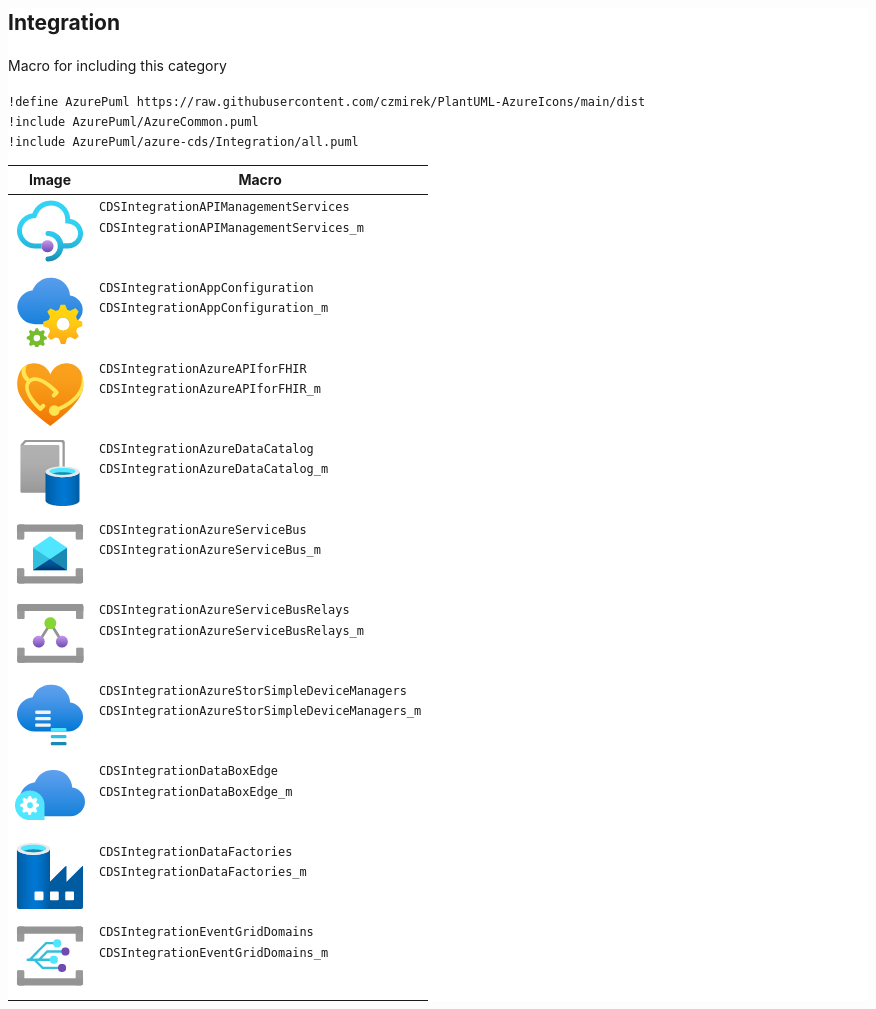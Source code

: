 
## Integration

Macro for including this category
```
!define AzurePuml https://raw.githubusercontent.com/czmirek/PlantUML-AzureIcons/main/dist
!include AzurePuml/AzureCommon.puml
!include AzurePuml/azure-cds/Integration/all.puml
```
Image | Macro
| --- | ---
![CDSIntegrationAPIManagementServices](Integration/CDSIntegrationAPIManagementServices_tbg.png) | `CDSIntegrationAPIManagementServices`<br>`CDSIntegrationAPIManagementServices_m` |
![CDSIntegrationAppConfiguration](Integration/CDSIntegrationAppConfiguration_tbg.png) | `CDSIntegrationAppConfiguration`<br>`CDSIntegrationAppConfiguration_m` |
![CDSIntegrationAzureAPIforFHIR](Integration/CDSIntegrationAzureAPIforFHIR_tbg.png) | `CDSIntegrationAzureAPIforFHIR`<br>`CDSIntegrationAzureAPIforFHIR_m` |
![CDSIntegrationAzureDataCatalog](Integration/CDSIntegrationAzureDataCatalog_tbg.png) | `CDSIntegrationAzureDataCatalog`<br>`CDSIntegrationAzureDataCatalog_m` |
![CDSIntegrationAzureServiceBus](Integration/CDSIntegrationAzureServiceBus_tbg.png) | `CDSIntegrationAzureServiceBus`<br>`CDSIntegrationAzureServiceBus_m` |
![CDSIntegrationAzureServiceBusRelays](Integration/CDSIntegrationAzureServiceBusRelays_tbg.png) | `CDSIntegrationAzureServiceBusRelays`<br>`CDSIntegrationAzureServiceBusRelays_m` |
![CDSIntegrationAzureStorSimpleDeviceManagers](Integration/CDSIntegrationAzureStorSimpleDeviceManagers_tbg.png) | `CDSIntegrationAzureStorSimpleDeviceManagers`<br>`CDSIntegrationAzureStorSimpleDeviceManagers_m` |
![CDSIntegrationDataBoxEdge](Integration/CDSIntegrationDataBoxEdge_tbg.png) | `CDSIntegrationDataBoxEdge`<br>`CDSIntegrationDataBoxEdge_m` |
![CDSIntegrationDataFactories](Integration/CDSIntegrationDataFactories_tbg.png) | `CDSIntegrationDataFactories`<br>`CDSIntegrationDataFactories_m` |
![CDSIntegrationEventGridDomains](Integration/CDSIntegrationEventGridDomains_tbg.png) | `CDSIntegrationEventGridDomains`<br>`CDSIntegrationEventGridDomains_m` |